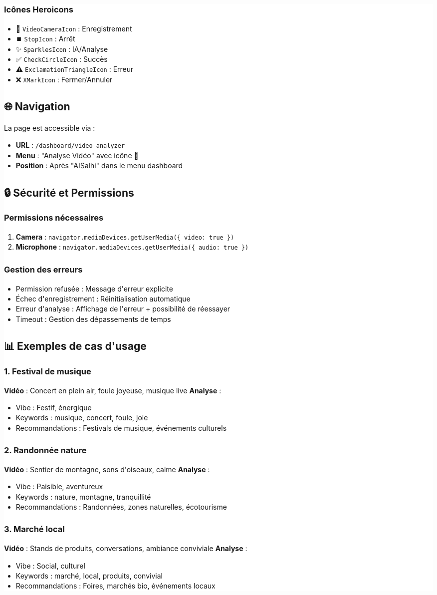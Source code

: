 ### Icônes Heroicons
- 🎥 `VideoCameraIcon` : Enregistrement
- ⏹️ `StopIcon` : Arrêt
- ✨ `SparklesIcon` : IA/Analyse
- ✅ `CheckCircleIcon` : Succès
- ⚠️ `ExclamationTriangleIcon` : Erreur
- ❌ `XMarkIcon` : Fermer/Annuler

## 🌐 Navigation

La page est accessible via :
- **URL** : `/dashboard/video-analyzer`
- **Menu** : "Analyse Vidéo" avec icône 🎥
- **Position** : Après "AISalhi" dans le menu dashboard

## 🔒 Sécurité et Permissions

### Permissions nécessaires
1. **Camera** : `navigator.mediaDevices.getUserMedia({ video: true })`
2. **Microphone** : `navigator.mediaDevices.getUserMedia({ audio: true })`

### Gestion des erreurs
- Permission refusée : Message d'erreur explicite
- Échec d'enregistrement : Réinitialisation automatique
- Erreur d'analyse : Affichage de l'erreur + possibilité de réessayer
- Timeout : Gestion des dépassements de temps

## 📊 Exemples de cas d'usage

### 1. Festival de musique
**Vidéo** : Concert en plein air, foule joyeuse, musique live
**Analyse** : 
- Vibe : Festif, énergique
- Keywords : musique, concert, foule, joie
- Recommandations : Festivals de musique, événements culturels

### 2. Randonnée nature
**Vidéo** : Sentier de montagne, sons d'oiseaux, calme
**Analyse** :
- Vibe : Paisible, aventureux
- Keywords : nature, montagne, tranquillité
- Recommandations : Randonnées, zones naturelles, écotourisme

### 3. Marché local
**Vidéo** : Stands de produits, conversations, ambiance conviviale
**Analyse** :
- Vibe : Social, culturel
- Keywords : marché, local, produits, convivial
- Recommandations : Foires, marchés bio, événements locaux
